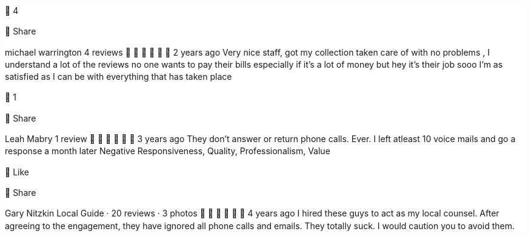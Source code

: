 
4


Share


michael warrington
4 reviews






2 years ago
Very nice staff, got my collection taken care of with no problems , I understand a lot of the reviews no one wants to pay their bills especially if it’s a lot of money but hey it’s their job sooo I’m as satisfied as I can be with everything that has taken place


1


Share


Leah Mabry
1 review






3 years ago
They don’t answer or return phone calls. Ever. I left atleast 10 voice mails and go a response a month later
Negative
Responsiveness, Quality, Professionalism, Value


Like


Share


Gary Nitzkin
Local Guide · 20 reviews · 3 photos






4 years ago
I hired these guys to act as my local counsel.  After agreeing to the engagement, they have ignored all phone calls and emails.  They totally suck.  I would caution you to avoid them.

